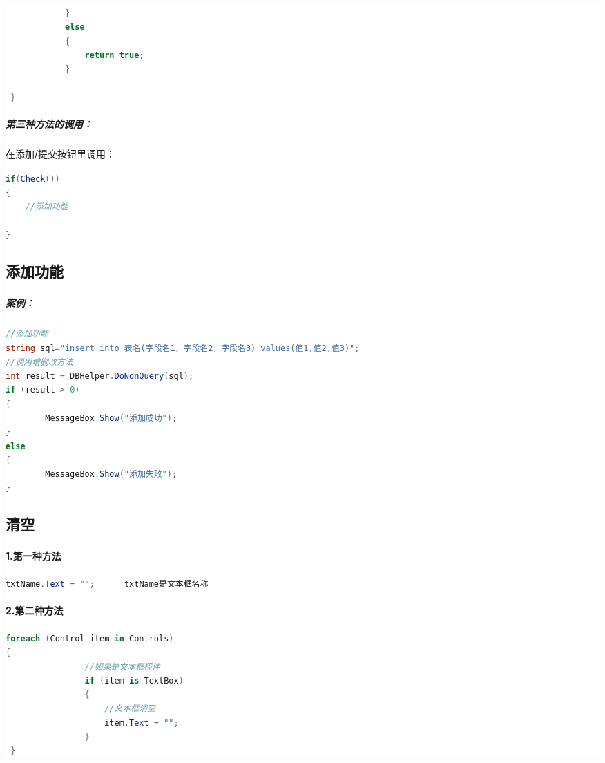 ```c#
            }
            else
            {
                return true;
            }
            
 }
```

##### 第三种方法的调用：

在添加/提交按钮里调用：

```c#
if(Check())
{
	//添加功能

}
```

## 添加功能

##### 案例：

```c#
//添加功能
string sql="insert into 表名(字段名1，字段名2，字段名3) values(值1,值2,值3)";
//调用增删改方法
int result = DBHelper.DoNonQuery(sql);
if (result > 0)
{
        MessageBox.Show("添加成功");
}
else
{
        MessageBox.Show("添加失败");
}
```

## 清空

#### 1.第一种方法

```c#
txtName.Text = "";      txtName是文本框名称
```

#### 2.第二种方法

```c#
foreach (Control item in Controls)
{
                //如果是文本框控件
                if (item is TextBox)
                {
                    //文本框清空
                    item.Text = "";
                }
 }
```
